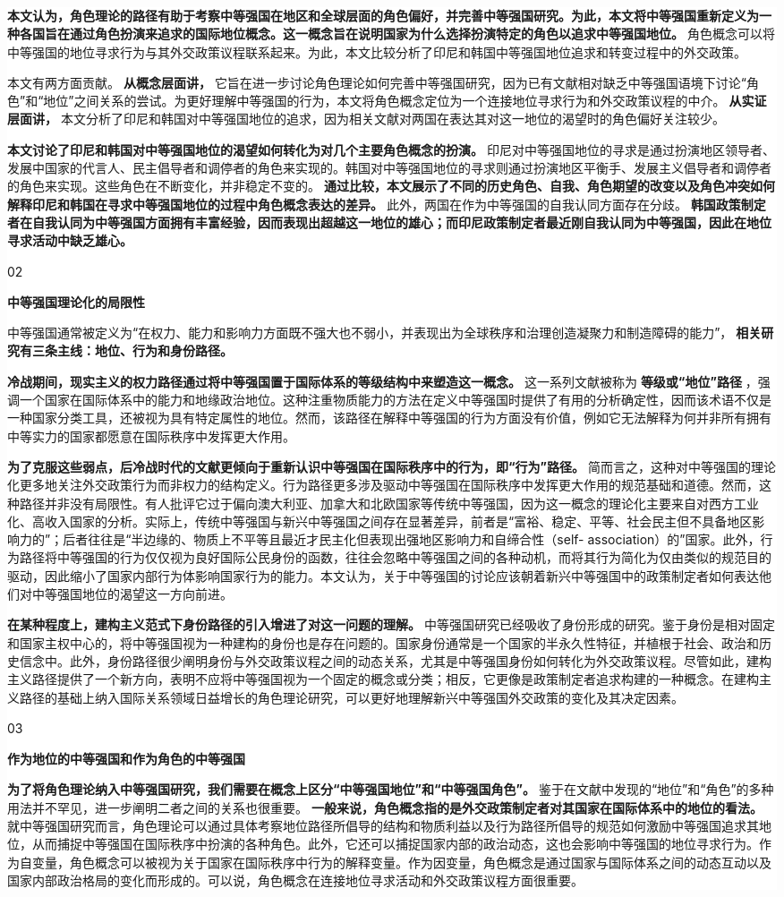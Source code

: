   

**本文认为，角色理论的路径有助于考察中等强国在地区和全球层面的角色偏好，并完善中等强国研究。为此，本文将中等强国重新定义为一种各国旨在通过角色扮演来追求的国际地位概念。这一概念旨在说明国家为什么选择扮演特定的角色以追求中等强国地位。**
角色概念可以将中等强国的地位寻求行为与其外交政策议程联系起来。为此，本文比较分析了印尼和韩国中等强国地位追求和转变过程中的外交政策。

  

本文有两方面贡献。 **从概念层面讲，**
它旨在进一步讨论角色理论如何完善中等强国研究，因为已有文献相对缺乏中等强国语境下讨论“角色”和“地位”之间关系的尝试。为更好理解中等强国的行为，本文将角色概念定位为一个连接地位寻求行为和外交政策议程的中介。
**从实证层面讲，** 本文分析了印尼和韩国对中等强国地位的追求，因为相关文献对两国在表达其对这一地位的渴望时的角色偏好关注较少。

  

 **本文讨论了印尼和韩国对中等强国地位的渴望如何转化为对几个主要角色概念的扮演。**
印尼对中等强国地位的寻求是通过扮演地区领导者、发展中国家的代言人、民主倡导者和调停者的角色来实现的。韩国对中等强国地位的寻求则通过扮演地区平衡手、发展主义倡导者和调停者的角色来实现。这些角色在不断变化，并非稳定不变的。
**通过比较，本文展示了不同的历史角色、自我、角色期望的改变以及角色冲突如何解释印尼和韩国在寻求中等强国地位的过程中角色概念表达的差异。**
此外，两国在作为中等强国的自我认同方面存在分歧。
**韩国政策制定者在自我认同为中等强国方面拥有丰富经验，因而表现出超越这一地位的雄心；而印尼政策制定者最近刚自我认同为中等强国，因此在地位寻求活动中缺乏雄心。**

  

02

 **中等强国理论化的局限性**

  

中等强国通常被定义为“在权力、能力和影响力方面既不强大也不弱小，并表现出为全球秩序和治理创造凝聚力和制造障碍的能力”，
**相关研究有三条主线：地位、行为和身份路径。**

  

 **冷战期间，现实主义的权力路径通过将中等强国置于国际体系的等级结构中来塑造这一概念。** 这一系列文献被称为 **等级或“地位”路径**
，强调一个国家在国际体系中的能力和地缘政治地位。这种注重物质能力的方法在定义中等强国时提供了有用的分析确定性，因而该术语不仅是一种国家分类工具，还被视为具有特定属性的地位。然而，该路径在解释中等强国的行为方面没有价值，例如它无法解释为何并非所有拥有中等实力的国家都愿意在国际秩序中发挥更大作用。

  

 **为了克服这些弱点，后冷战时代的文献更倾向于重新认识中等强国在国际秩序中的行为，即“行为”路径。**
简而言之，这种对中等强国的理论化更多地关注外交政策行为而非权力的结构定义。行为路径更多涉及驱动中等强国在国际秩序中发挥更大作用的规范基础和道德。然而，这种路径并非没有局限性。有人批评它过于偏向澳大利亚、加拿大和北欧国家等传统中等强国，因为这一概念的理论化主要来自对西方工业化、高收入国家的分析。实际上，传统中等强国与新兴中等强国之间存在显著差异，前者是“富裕、稳定、平等、社会民主但不具备地区影响力的”；后者往往是“半边缘的、物质上不平等且最近才民主化但表现出强地区影响力和自缔合性（self-
association）的”国家。此外，行为路径将中等强国的行为仅仅视为良好国际公民身份的函数，往往会忽略中等强国之间的各种动机，而将其行为简化为仅由类似的规范目的驱动，因此缩小了国家内部行为体影响国家行为的能力。本文认为，关于中等强国的讨论应该朝着新兴中等强国中的政策制定者如何表达他们对中等强国地位的渴望这一方向前进。

  

 **在某种程度上，建构主义范式下身份路径的引入增进了对这一问题的理解。**
中等强国研究已经吸收了身份形成的研究。鉴于身份是相对固定和国家主权中心的，将中等强国视为一种建构的身份也是存在问题的。国家身份通常是一个国家的半永久性特征，并植根于社会、政治和历史信念中。此外，身份路径很少阐明身份与外交政策议程之间的动态关系，尤其是中等强国身份如何转化为外交政策议程。尽管如此，建构主义路径提供了一个新方向，表明不应将中等强国视为一个固定的概念或分类；相反，它更像是政策制定者追求构建的一种概念。在建构主义路径的基础上纳入国际关系领域日益增长的角色理论研究，可以更好地理解新兴中等强国外交政策的变化及其决定因素。

  

03

 **作为地位的中等强国和作为角色的中等强国**

  

 **为了将角色理论纳入中等强国研究，我们需要在概念上区分“中等强国地位”和“中等强国角色”。**
鉴于在文献中发现的“地位”和“角色”的多种用法并不罕见，进一步阐明二者之间的关系也很重要。
**一般来说，角色概念指的是外交政策制定者对其国家在国际体系中的地位的看法。**
就中等强国研究而言，角色理论可以通过具体考察地位路径所倡导的结构和物质利益以及行为路径所倡导的规范如何激励中等强国追求其地位，从而捕捉中等强国在国际秩序中扮演的各种角色。此外，它还可以捕捉国家内部的政治动态，这也会影响中等强国的地位寻求行为。作为自变量，角色概念可以被视为关于国家在国际秩序中行为的解释变量。作为因变量，角色概念是通过国家与国际体系之间的动态互动以及国家内部政治格局的变化而形成的。可以说，角色概念在连接地位寻求活动和外交政策议程方面很重要。
